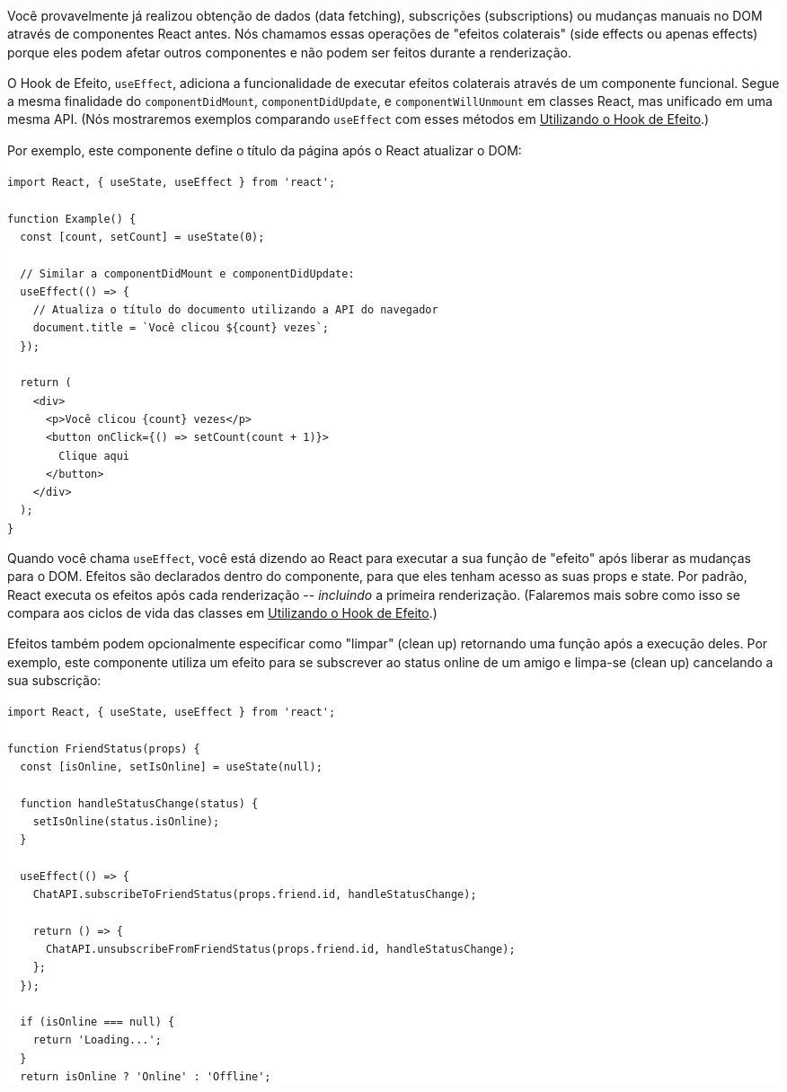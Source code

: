 Você provavelmente já realizou obtenção de dados (data fetching), subscrições (subscriptions) ou mudanças manuais no DOM através de componentes React antes. Nós chamamos essas operações de "efeitos colaterais" (side effects ou apenas effects) porque eles podem afetar outros componentes e não podem ser feitos durante a renderização.

O Hook de Efeito, `useEffect`, adiciona a funcionalidade de executar efeitos colaterais através de um componente funcional. Segue a mesma finalidade do `componentDidMount`, `componentDidUpdate`, e `componentWillUnmount` em classes React, mas unificado em uma mesma API. (Nós mostraremos exemplos comparando `useEffect` com esses métodos em [Utilizando o Hook de Efeito](/docs/hooks-effect.html).)

Por exemplo, este componente define o título da página após o React atualizar o DOM:

```js{1,6-10}
import React, { useState, useEffect } from 'react';

function Example() {
  const [count, setCount] = useState(0);

  // Similar a componentDidMount e componentDidUpdate:
  useEffect(() => {
    // Atualiza o título do documento utilizando a API do navegador
    document.title = `Você clicou ${count} vezes`;
  });

  return (
    <div>
      <p>Você clicou {count} vezes</p>
      <button onClick={() => setCount(count + 1)}>
        Clique aqui
      </button>
    </div>
  );
}
```

Quando você chama `useEffect`, você está dizendo ao React para executar a sua função de "efeito" após liberar as mudanças para o DOM. Efeitos são declarados dentro do componente, para que eles tenham acesso as suas props e state. Por padrão, React executa os efeitos após cada renderização -- *incluindo* a primeira renderização. (Falaremos mais sobre como isso se compara aos ciclos de vida das classes em [Utilizando o Hook de Efeito](/docs/hooks-effect.html).)

Efeitos também podem opcionalmente especificar como "limpar" (clean up) retornando uma função após a execução deles. Por exemplo, este componente utiliza um efeito para se subscrever ao status online de um amigo e limpa-se (clean up) cancelando a sua subscrição:

```js{10-16}
import React, { useState, useEffect } from 'react';

function FriendStatus(props) {
  const [isOnline, setIsOnline] = useState(null);

  function handleStatusChange(status) {
    setIsOnline(status.isOnline);
  }

  useEffect(() => {
    ChatAPI.subscribeToFriendStatus(props.friend.id, handleStatusChange);

    return () => {
      ChatAPI.unsubscribeFromFriendStatus(props.friend.id, handleStatusChange);
    };
  });

  if (isOnline === null) {
    return 'Loading...';
  }
  return isOnline ? 'Online' : 'Offline';
```